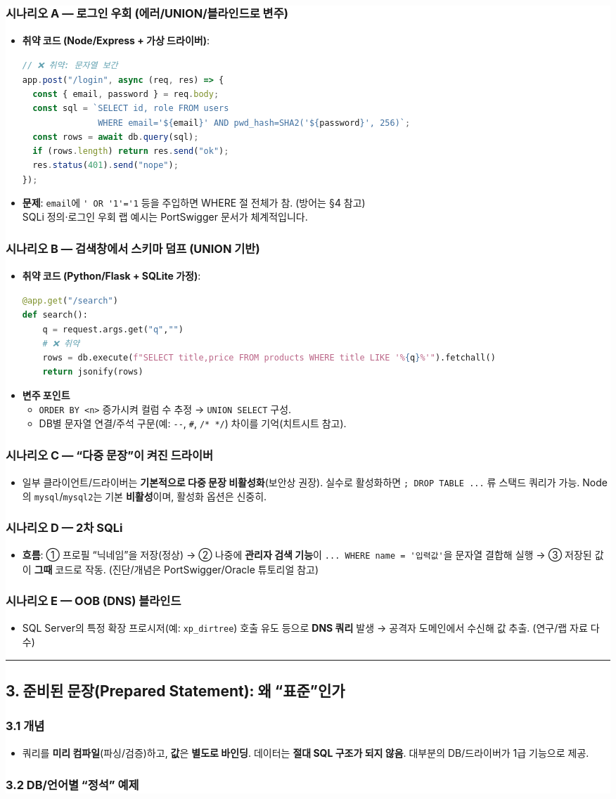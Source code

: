 ### 시나리오 A — 로그인 우회 (에러/UNION/블라인드로 변주)
- **취약 코드 (Node/Express + 가상 드라이버)**:
  ```javascript
  // ❌ 취약: 문자열 보간
  app.post("/login", async (req, res) => {
    const { email, password } = req.body;
    const sql = `SELECT id, role FROM users
                 WHERE email='${email}' AND pwd_hash=SHA2('${password}', 256)`;
    const rows = await db.query(sql);
    if (rows.length) return res.send("ok");
    res.status(401).send("nope");
  });
  ```
- **문제**: `email`에 `' OR '1'='1` 등을 주입하면 WHERE 절 전체가 참. (방어는 §4 참고)  
  SQLi 정의·로그인 우회 랩 예시는 PortSwigger 문서가 체계적입니다. 

### 시나리오 B — 검색창에서 스키마 덤프 (UNION 기반)
- **취약 코드 (Python/Flask + SQLite 가정)**:
  ```python
  @app.get("/search")
  def search():
      q = request.args.get("q","")
      # ❌ 취약
      rows = db.execute(f"SELECT title,price FROM products WHERE title LIKE '%{q}%'").fetchall()
      return jsonify(rows)
  ```
- **변주 포인트**  
  - `ORDER BY <n>` 증가시켜 컬럼 수 추정 → `UNION SELECT` 구성.  
  - DB별 문자열 연결/주석 구문(예: `--`, `#`, `/* */`) 차이를 기억(치트시트 참고). 

### 시나리오 C — “다중 문장”이 켜진 드라이버
- 일부 클라이언트/드라이버는 **기본적으로 다중 문장 비활성화**(보안상 권장). 실수로 활성화하면 `; DROP TABLE ...` 류 스택드 쿼리가 가능. Node의 `mysql`/`mysql2`는 기본 **비활성**이며, 활성화 옵션은 신중히. 

### 시나리오 D — 2차 SQLi
- **흐름**: ① 프로필 “닉네임”을 저장(정상) → ② 나중에 **관리자 검색 기능**이 `... WHERE name = '입력값'`을 문자열 결합해 실행 → ③ 저장된 값이 **그때** 코드로 작동. (진단/개념은 PortSwigger/Oracle 튜토리얼 참고) 

### 시나리오 E — OOB (DNS) 블라인드
- SQL Server의 특정 확장 프로시저(예: `xp_dirtree`) 호출 유도 등으로 **DNS 쿼리** 발생 → 공격자 도메인에서 수신해 값 추출. (연구/랩 자료 다수) 

---

## 3. **준비된 문장(Prepared Statement)**: 왜 “표준”인가

### 3.1 개념
- 쿼리를 **미리 컴파일**(파싱/검증)하고, **값**은 **별도로 바인딩**. 데이터는 **절대 SQL 구조가 되지 않음**. 대부분의 DB/드라이버가 1급 기능으로 제공. 

### 3.2 DB/언어별 “정석” 예제
